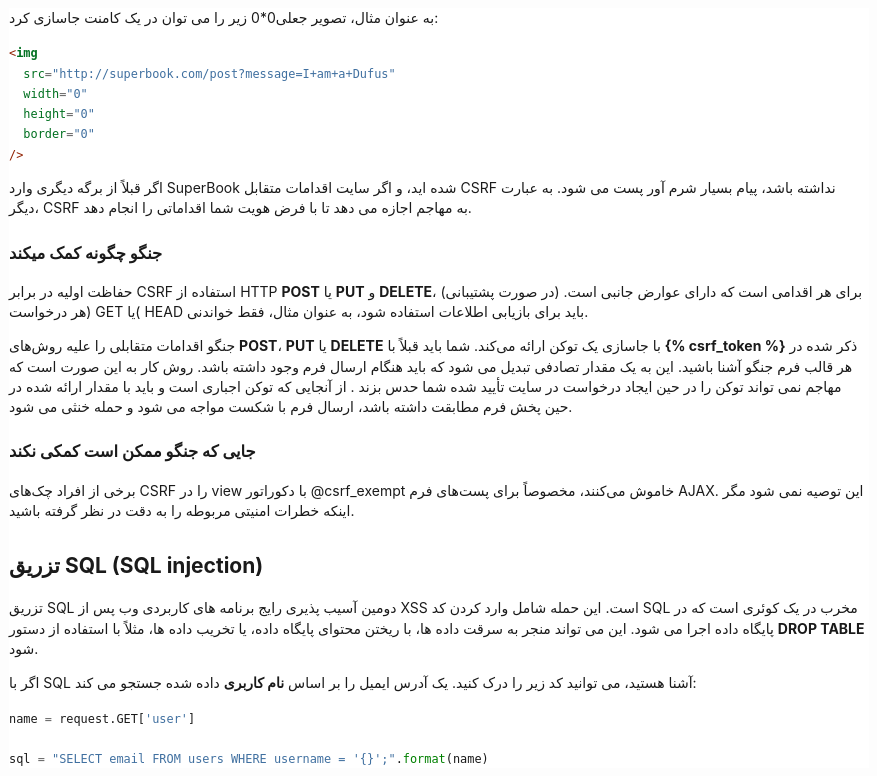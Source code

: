 به عنوان مثال، تصویر جعلی0\*0 زیر را می توان در یک کامنت جاسازی کرد:

```html
<img
  src="http://superbook.com/post?message=I+am+a+Dufus"
  width="0"
  height="0"
  border="0"
/>
```

اگر قبلاً از برگه دیگری وارد SuperBook شده اید، و اگر
سایت اقدامات متقابل CSRF نداشته باشد، پیام بسیار شرم آور پست می شود.
به عبارت دیگر، CSRF به مهاجم اجازه می دهد تا با فرض هویت شما اقداماتی را انجام دهد.

### جنگو چگونه کمک میکند

حفاظت اولیه در برابر CSRF استفاده از HTTP **POST** یا **PUT** و **DELETE**، (در صورت پشتیبانی) برای هر
اقدامی است که دارای عوارض جانبی است. هر درخواست) GET یا( HEAD باید برای بازیابی اطلاعات استفاده شود، به عنوان
مثال، فقط خواندنی.


جنگو اقدامات متقابلی را علیه روش‌های **POST**، **PUT** یا **DELETE** با جاسازی یک توکن ارائه می‌کند.
شما باید قبلاً با **{% csrf_token %}** ذکر شده در هر قالب فرم جنگو آشنا باشید.
این به یک مقدار تصادفی تبدیل می شود که باید هنگام ارسال فرم وجود داشته باشد.
روش کار به این صورت است که مهاجم نمی تواند توکن را در حین ایجاد درخواست در سایت تأیید شده شما حدس بزند
. از آنجایی که توکن اجباری است و باید با مقدار ارائه شده در حین پخش فرم مطابقت داشته باشد،
ارسال فرم با شکست مواجه می شود و حمله خنثی می شود.

### جایی که جنگو ممکن است کمکی نکند

برخی از افراد چک‌های CSRF را در view با دکوراتور @csrf_exempt خاموش می‌کنند،
مخصوصاً برای پست‌های فرم AJAX. این توصیه نمی شود
مگر اینکه خطرات امنیتی مربوطه را به دقت در نظر گرفته باشید.

## تزریق SQL (SQL injection)

تزریق SQL دومین آسیب پذیری رایج برنامه های کاربردی وب پس از XSS است.
این حمله شامل وارد کردن کد SQL مخرب در یک کوئری است که در پایگاه داده اجرا می شود.
این می تواند منجر به سرقت داده ها، با ریختن محتوای پایگاه داده،
یا تخریب داده ها، مثلاً با استفاده از دستور **DROP TABLE** شود.


اگر با SQL آشنا هستید، می توانید کد زیر را درک کنید.
یک آدرس ایمیل را بر اساس **نام کاربری** داده شده جستجو می کند:

```python
name = request.GET['user']

sql = "SELECT email FROM users WHERE username = '{}';".format(name)
```

